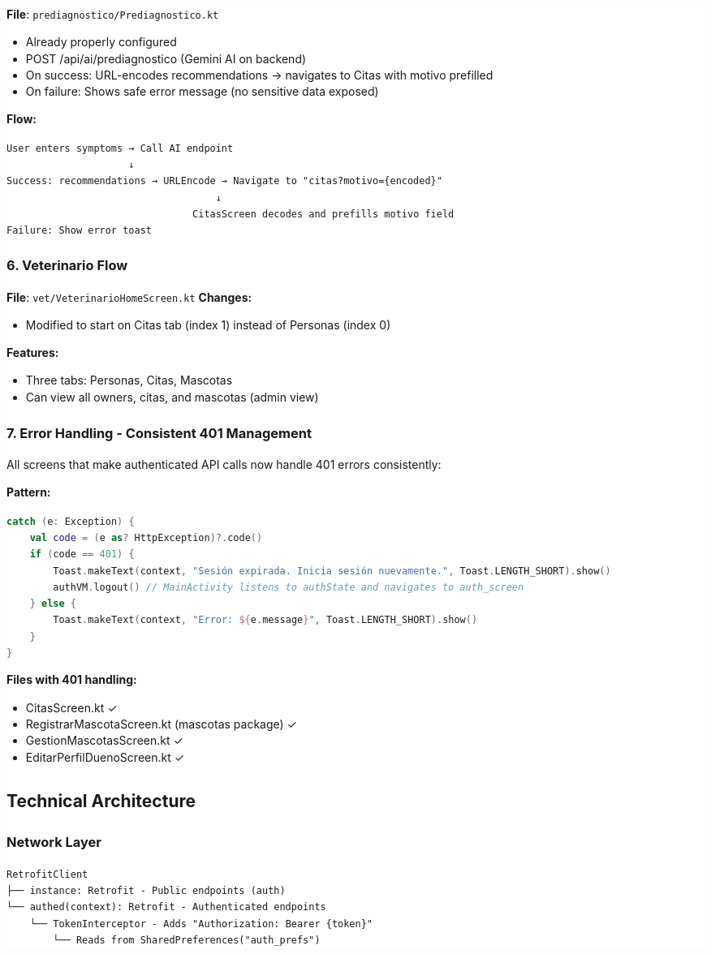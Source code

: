 **File**: `prediagnostico/Prediagnostico.kt`
- Already properly configured
- POST /api/ai/prediagnostico (Gemini AI on backend)
- On success: URL-encodes recommendations → navigates to Citas with motivo prefilled
- On failure: Shows safe error message (no sensitive data exposed)

**Flow:**
```
User enters symptoms → Call AI endpoint
                     ↓
Success: recommendations → URLEncode → Navigate to "citas?motivo={encoded}"
                                    ↓
                                CitasScreen decodes and prefills motivo field
Failure: Show error toast
```

### 6. Veterinario Flow

**File**: `vet/VeterinarioHomeScreen.kt`
**Changes:**
- Modified to start on Citas tab (index 1) instead of Personas (index 0)

**Features:**
- Three tabs: Personas, Citas, Mascotas
- Can view all owners, citas, and mascotas (admin view)

### 7. Error Handling - Consistent 401 Management

All screens that make authenticated API calls now handle 401 errors consistently:

**Pattern:**
```kotlin
catch (e: Exception) {
    val code = (e as? HttpException)?.code()
    if (code == 401) {
        Toast.makeText(context, "Sesión expirada. Inicia sesión nuevamente.", Toast.LENGTH_SHORT).show()
        authVM.logout() // MainActivity listens to authState and navigates to auth_screen
    } else {
        Toast.makeText(context, "Error: ${e.message}", Toast.LENGTH_SHORT).show()
    }
}
```

**Files with 401 handling:**
- CitasScreen.kt ✓
- RegistrarMascotaScreen.kt (mascotas package) ✓
- GestionMascotasScreen.kt ✓
- EditarPerfilDuenoScreen.kt ✓

## Technical Architecture

### Network Layer
```
RetrofitClient
├── instance: Retrofit - Public endpoints (auth)
└── authed(context): Retrofit - Authenticated endpoints
    └── TokenInterceptor - Adds "Authorization: Bearer {token}"
        └── Reads from SharedPreferences("auth_prefs")
```

